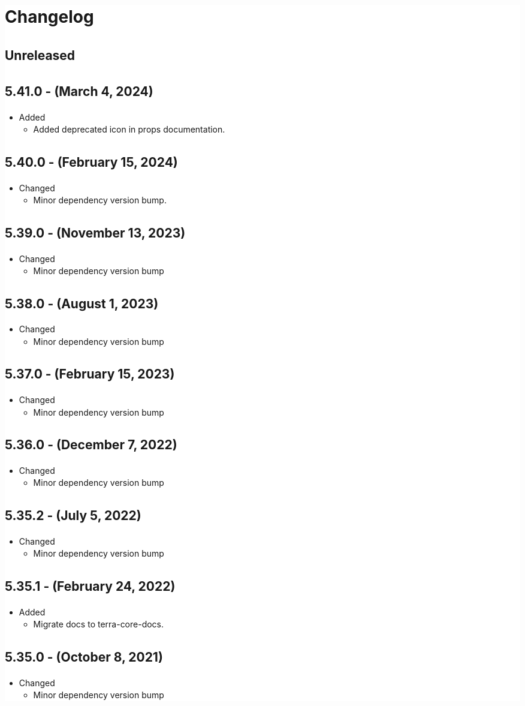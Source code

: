 # Changelog

## Unreleased

## 5.41.0 - (March 4, 2024)

* Added
  * Added deprecated icon in props documentation.

## 5.40.0 - (February 15, 2024)

* Changed
  * Minor dependency version bump.

## 5.39.0 - (November 13, 2023)

* Changed
  * Minor dependency version bump

## 5.38.0 - (August 1, 2023)

* Changed
  * Minor dependency version bump

## 5.37.0 - (February 15, 2023)

* Changed
  * Minor dependency version bump

## 5.36.0 - (December 7, 2022)

* Changed
  * Minor dependency version bump

## 5.35.2 - (July 5, 2022)

* Changed
  * Minor dependency version bump

## 5.35.1 - (February 24, 2022)

* Added
  * Migrate docs to terra-core-docs.

## 5.35.0 - (October 8, 2021)

* Changed
  * Minor dependency version bump
